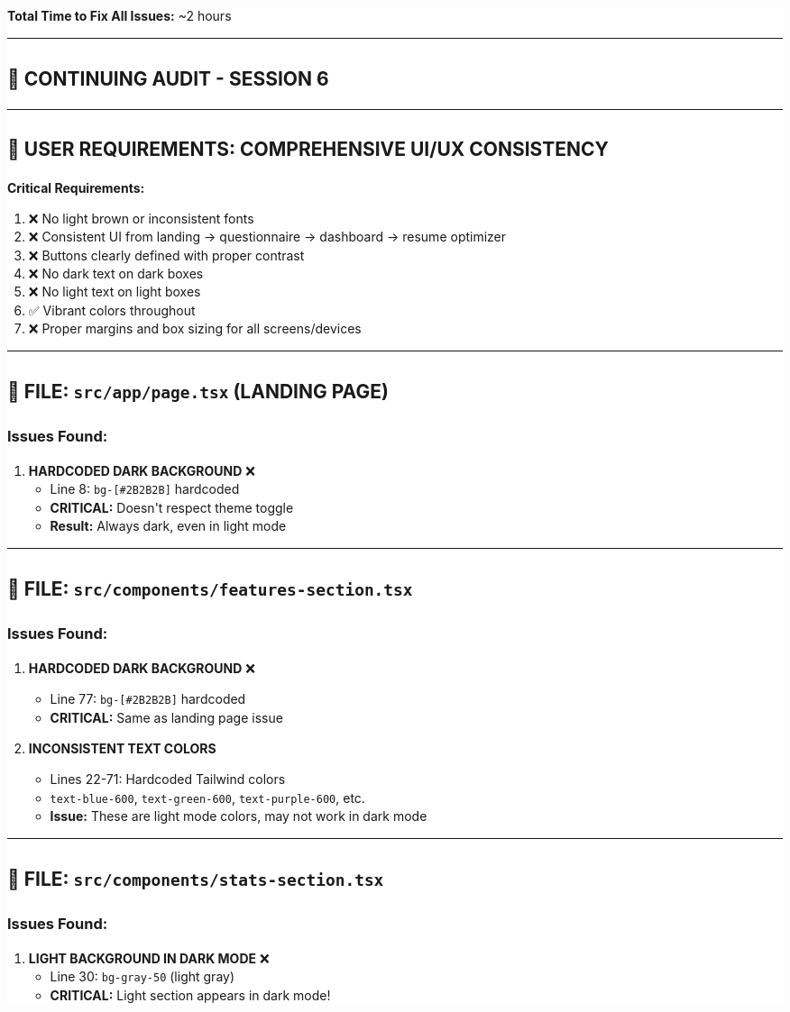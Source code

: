 **Total Time to Fix All Issues:** ~2 hours

---

## 📝 CONTINUING AUDIT - SESSION 6

---

## 🎨 USER REQUIREMENTS: COMPREHENSIVE UI/UX CONSISTENCY

**Critical Requirements:**
1. ❌ No light brown or inconsistent fonts
2. ❌ Consistent UI from landing → questionnaire → dashboard → resume optimizer
3. ❌ Buttons clearly defined with proper contrast
4. ❌ No dark text on dark boxes
5. ❌ No light text on light boxes
6. ✅ Vibrant colors throughout
7. ❌ Proper margins and box sizing for all screens/devices

---

## 📁 FILE: `src/app/page.tsx` (LANDING PAGE)

### Issues Found:
1. **HARDCODED DARK BACKGROUND** ❌
   - Line 8: `bg-[#2B2B2B]` hardcoded
   - **CRITICAL:** Doesn't respect theme toggle
   - **Result:** Always dark, even in light mode

---

## 📁 FILE: `src/components/features-section.tsx`

### Issues Found:
1. **HARDCODED DARK BACKGROUND** ❌
   - Line 77: `bg-[#2B2B2B]` hardcoded
   - **CRITICAL:** Same as landing page issue

2. **INCONSISTENT TEXT COLORS**
   - Lines 22-71: Hardcoded Tailwind colors
   - `text-blue-600`, `text-green-600`, `text-purple-600`, etc.
   - **Issue:** These are light mode colors, may not work in dark mode

---

## 📁 FILE: `src/components/stats-section.tsx`

### Issues Found:
1. **LIGHT BACKGROUND IN DARK MODE** ❌
   - Line 30: `bg-gray-50` (light gray)
   - **CRITICAL:** Light section appears in dark mode!
